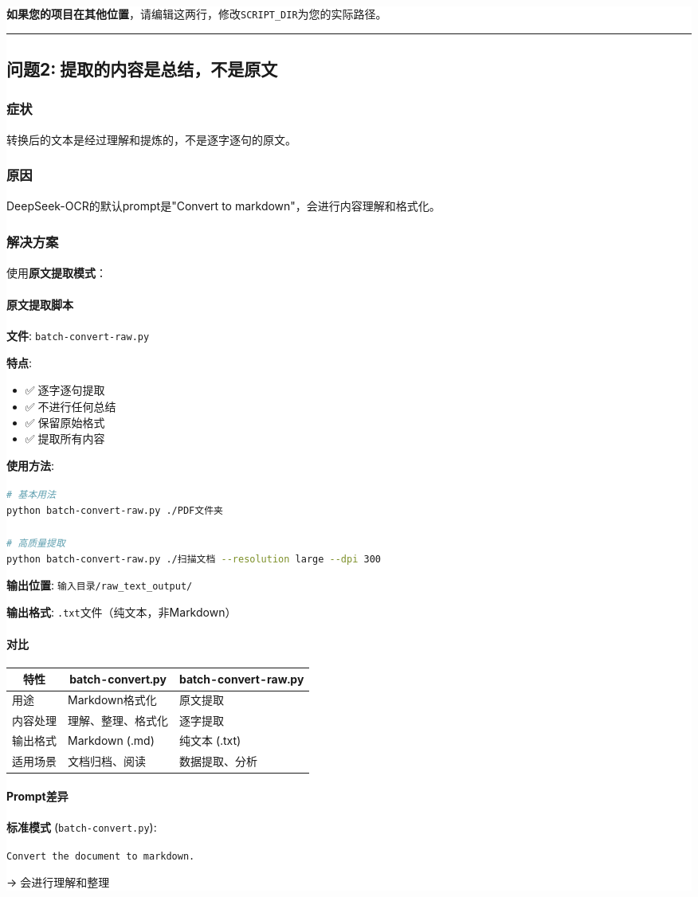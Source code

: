 **如果您的项目在其他位置**，请编辑这两行，修改`SCRIPT_DIR`为您的实际路径。

---

## 问题2: 提取的内容是总结，不是原文

### 症状
转换后的文本是经过理解和提炼的，不是逐字逐句的原文。

### 原因
DeepSeek-OCR的默认prompt是"Convert to markdown"，会进行内容理解和格式化。

### 解决方案

使用**原文提取模式**：

#### 原文提取脚本

**文件**: `batch-convert-raw.py`

**特点**:
- ✅ 逐字逐句提取
- ✅ 不进行任何总结
- ✅ 保留原始格式
- ✅ 提取所有内容

**使用方法**:

```bash
# 基本用法
python batch-convert-raw.py ./PDF文件夹

# 高质量提取
python batch-convert-raw.py ./扫描文档 --resolution large --dpi 300
```

**输出位置**: `输入目录/raw_text_output/`

**输出格式**: `.txt`文件（纯文本，非Markdown）

#### 对比

| 特性 | batch-convert.py | batch-convert-raw.py |
|------|------------------|---------------------|
| 用途 | Markdown格式化 | 原文提取 |
| 内容处理 | 理解、整理、格式化 | 逐字提取 |
| 输出格式 | Markdown (.md) | 纯文本 (.txt) |
| 适用场景 | 文档归档、阅读 | 数据提取、分析 |

#### Prompt差异

**标准模式** (`batch-convert.py`):
```
Convert the document to markdown.
```
→ 会进行理解和整理
